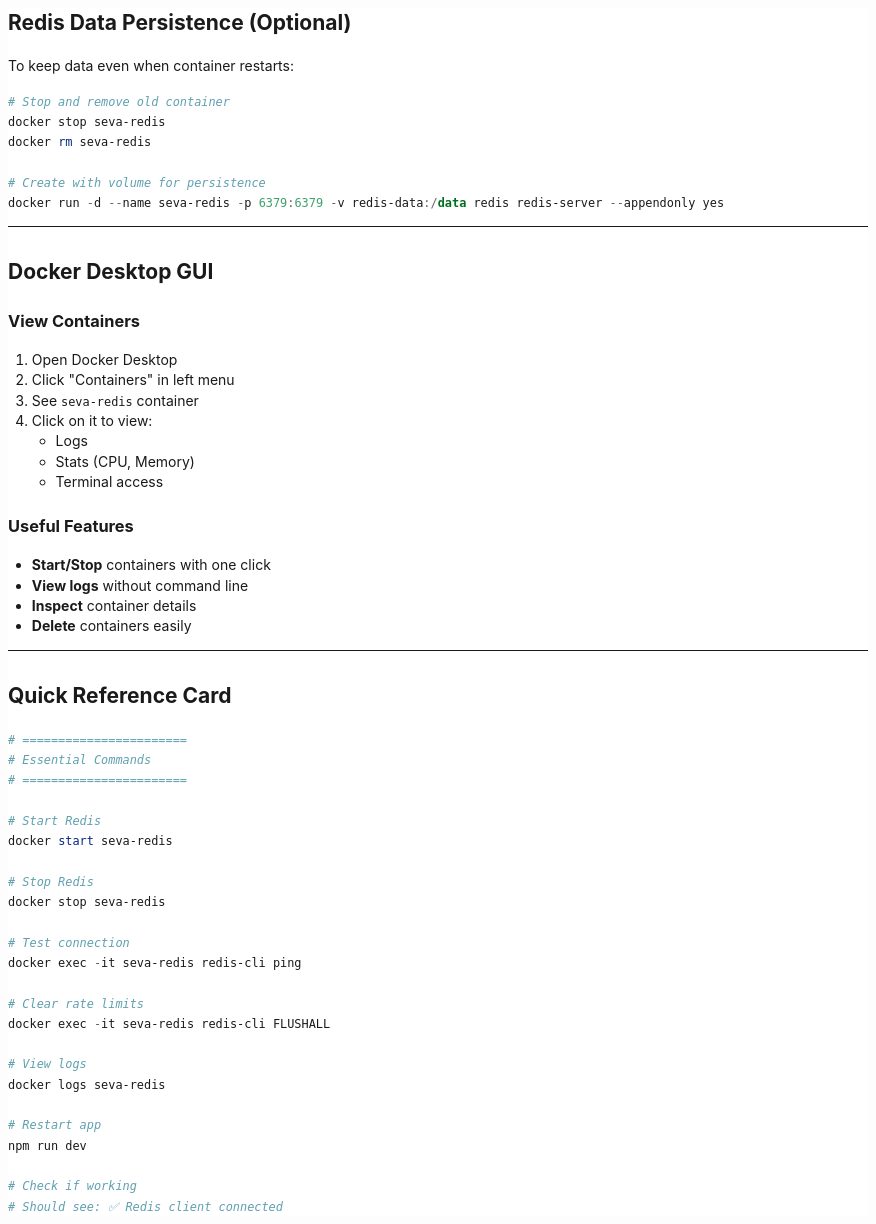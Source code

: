 
## Redis Data Persistence (Optional)

To keep data even when container restarts:

```powershell
# Stop and remove old container
docker stop seva-redis
docker rm seva-redis

# Create with volume for persistence
docker run -d --name seva-redis -p 6379:6379 -v redis-data:/data redis redis-server --appendonly yes
```

---

## Docker Desktop GUI

### View Containers
1. Open Docker Desktop
2. Click "Containers" in left menu
3. See `seva-redis` container
4. Click on it to view:
   - Logs
   - Stats (CPU, Memory)
   - Terminal access

### Useful Features
- **Start/Stop** containers with one click
- **View logs** without command line
- **Inspect** container details
- **Delete** containers easily

---

## Quick Reference Card

```powershell
# =======================
# Essential Commands
# =======================

# Start Redis
docker start seva-redis

# Stop Redis
docker stop seva-redis

# Test connection
docker exec -it seva-redis redis-cli ping

# Clear rate limits
docker exec -it seva-redis redis-cli FLUSHALL

# View logs
docker logs seva-redis

# Restart app
npm run dev

# Check if working
# Should see: ✅ Redis client connected
```